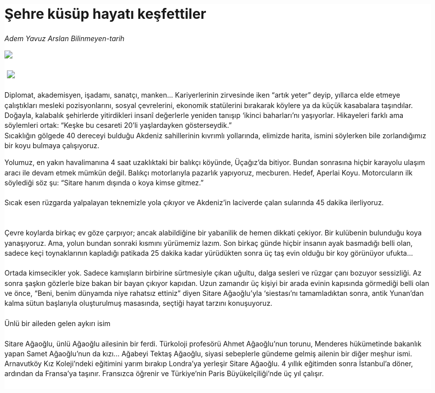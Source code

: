 # Şehre küsüp hayatı keşfettiler

*Adem Yavuz Arslan Bilinmeyen-tarih*

<div>
 <font>
  <img border="0" height="1" src="/web/20040811195423im_/http://www.aksiyon.com.tr/images/blank.gif"/>
 </font>
 <font class="content">
  <p>
   <img border="0" hspace="5" src="http://web.archive.org/web/20040811195423im_/http://www.aksiyon.com.tr/resim/503/40.jpg" vspace="5"/>
  </p>
 </font>
 <font class="content">
  Diplomat, akademisyen, işadamı, sanatçı, manken... Kariyerlerinin zirvesinde iken “artık yeter” deyip, yıllarca elde etmeye çalıştıkları mesleki pozisyonlarını, sosyal çevrelerini, ekonomik statülerini bırakarak köylere ya da küçük kasabalara taşındılar. Doğayla, kalabalık şehirlerde yitirdikleri insanî değerlerle yeniden tanışıp ‘ikinci baharları’nı yaşıyorlar. Hikayeleri farklı ama söylemleri ortak: “Keşke bu cesareti 20’li yaşlardayken gösterseydik.”
  <br/>
  Sıcaklığın gölgede 40 dereceyi bulduğu Akdeniz sahillerinin kıvrımlı yollarında, elimizde harita, ismini söylerken bile zorlandığımız bir koyu bulmaya çalışıyoruz.
 </font>
 <p>
  <font class="content">
   Yolumuz, en yakın havalimanına 4 saat uzaklıktaki bir balıkçı köyünde, Üçağız’da bitiyor. Bundan sonrasına hiçbir karayolu ulaşım aracı ile devam etmek mümkün değil.  Balıkçı motorlarıyla pazarlık yapıyoruz, mecburen. Hedef, Aperlai Koyu. Motorcuların ilk söylediği söz şu: “Sitare hanım dışında o koya kimse gitmez.”
   <br/>
   <br/>
   Sıcak esen rüzgarda yalpalayan teknemizle yola çıkıyor ve Akdeniz’in laciverde çalan sularında 45 dakika ilerliyoruz.
   <br/>
   <br/>
   <br/>
   Çevre koylarda birkaç ev göze çarpıyor; ancak alabildiğine bir yabanilik de hemen dikkati çekiyor. Bir kulübenin bulunduğu koya yanaşıyoruz. Ama, yolun bundan sonraki kısmını yürümemiz lazım. Son birkaç günde hiçbir insanın ayak basmadığı belli olan, sadece keçi toynaklarının kapladığı patikada 25 dakika kadar yürüdükten sonra üç taş evin olduğu bir koy görünüyor ufukta...
   <br/>
   <br/>
   Ortada kimsecikler yok. Sadece kamışların birbirine sürtmesiyle çıkan uğultu, dalga sesleri ve rüzgar çanı bozuyor sessizliği. Az sonra şaşkın gözlerle bize bakan bir bayan çıkıyor kapıdan. Uzun zamandır üç kişiyi bir arada evinin kapısında görmediği belli olan ve önce, “Beni, benim dünyamda niye rahatsız ettiniz” diyen Sitare Ağaoğlu’yla ‘siestası’nı tamamladıktan sonra, antik Yunan’dan kalma sütun başlarıyla oluşturulmuş masasında, seçtiği hayat tarzını konuşuyoruz.
   <br/>
   <br/>
   Ünlü bir aileden gelen aykırı isim
   <br/>
   <br/>
   Sitare Ağaoğlu, ünlü Ağaoğlu ailesinin bir ferdi. Türkoloji profesörü Ahmet Ağaoğlu’nun torunu, Menderes hükümetinde bakanlık yapan Samet Ağaoğlu’nun da kızı... Ağabeyi Tektaş Ağaoğlu, siyasi sebeplerle gündeme gelmiş ailenin bir diğer meşhur ismi. Arnavutköy Kız Koleji’ndeki eğitimini yarım bırakıp Londra’ya yerleşir Sitare Ağaoğlu. 4 yıllık eğitimden sonra İstanbul’a döner, ardından da Fransa’ya taşınır. Fransızca öğrenir ve Türkiye’nin Paris Büyükelçiliği’nde üç yıl çalışır.
   <br/>
   <br/>